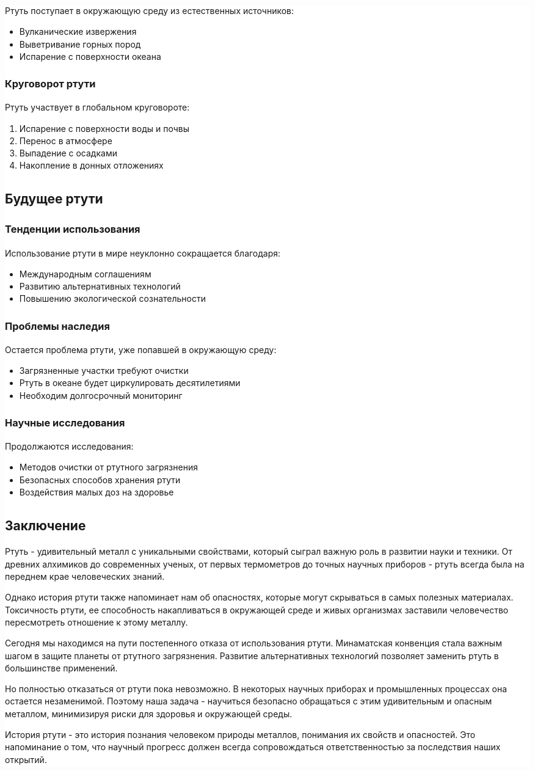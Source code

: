 Ртуть поступает в окружающую среду из естественных источников:
- Вулканические извержения
- Выветривание горных пород
- Испарение с поверхности океана

### Круговорот ртути

Ртуть участвует в глобальном круговороте:
1. Испарение с поверхности воды и почвы
2. Перенос в атмосфере
3. Выпадение с осадками
4. Накопление в донных отложениях

## Будущее ртути

### Тенденции использования

Использование ртути в мире неуклонно сокращается благодаря:
- Международным соглашениям
- Развитию альтернативных технологий
- Повышению экологической сознательности

### Проблемы наследия

Остается проблема ртути, уже попавшей в окружающую среду:
- Загрязненные участки требуют очистки
- Ртуть в океане будет циркулировать десятилетиями
- Необходим долгосрочный мониторинг

### Научные исследования

Продолжаются исследования:
- Методов очистки от ртутного загрязнения
- Безопасных способов хранения ртути
- Воздействия малых доз на здоровье

## Заключение

Ртуть - удивительный металл с уникальными свойствами, который сыграл важную роль в развитии науки и техники. От древних алхимиков до современных ученых, от первых термометров до точных научных приборов - ртуть всегда была на переднем крае человеческих знаний.

Однако история ртути также напоминает нам об опасностях, которые могут скрываться в самых полезных материалах. Токсичность ртути, ее способность накапливаться в окружающей среде и живых организмах заставили человечество пересмотреть отношение к этому металлу.

Сегодня мы находимся на пути постепенного отказа от использования ртути. Минаматская конвенция стала важным шагом в защите планеты от ртутного загрязнения. Развитие альтернативных технологий позволяет заменить ртуть в большинстве применений.

Но полностью отказаться от ртути пока невозможно. В некоторых научных приборах и промышленных процессах она остается незаменимой. Поэтому наша задача - научиться безопасно обращаться с этим удивительным и опасным металлом, минимизируя риски для здоровья и окружающей среды.

История ртути - это история познания человеком природы металлов, понимания их свойств и опасностей. Это напоминание о том, что научный прогресс должен всегда сопровождаться ответственностью за последствия наших открытий.